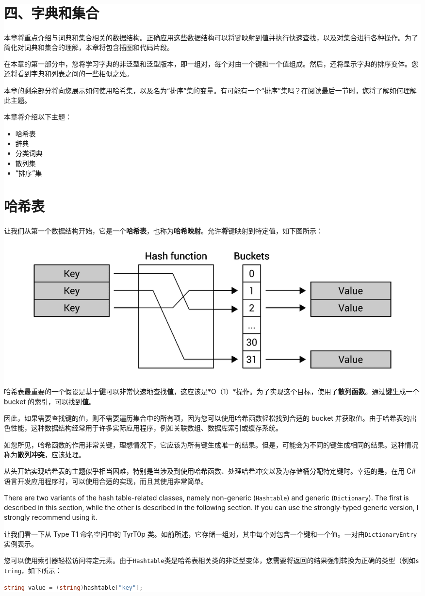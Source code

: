 # 四、字典和集合

本章将重点介绍与词典和集合相关的数据结构。正确应用这些数据结构可以将键映射到值并执行快速查找，以及对集合进行各种操作。为了简化对词典和集合的理解，本章将包含插图和代码片段。

在本章的第一部分中，您将学习字典的非泛型和泛型版本，即一组对，每个对由一个键和一个值组成。然后，还将显示字典的排序变体。您还将看到字典和列表之间的一些相似之处。

本章的剩余部分将向您展示如何使用哈希集，以及名为“排序”集的变量。有可能有一个“排序”集吗？在阅读最后一节时，您将了解如何理解此主题。

本章将介绍以下主题：

*   哈希表
*   辞典
*   分类词典
*   散列集
*   “排序”集

# 哈希表

让我们从第一个数据结构开始，它是一个**哈希表**，也称为**哈希映射**。允许**将**键映射到特定值，如下图所示：

![](img/e874bb03-d53d-432d-a1b6-cfb25bae7204.png)

哈希表最重要的一个假设是基于**键**可以非常快速地查找**值**，这应该是*O（1）*操作。为了实现这个目标，使用了**散列函数**。通过**键**生成一个 bucket 的索引，可以找到**值**。

因此，如果需要查找键的值，则不需要遍历集合中的所有项，因为您可以使用哈希函数轻松找到合适的 bucket 并获取值。由于哈希表的出色性能，这种数据结构经常用于许多实际应用程序，例如关联数组、数据库索引或缓存系统。

如您所见，哈希函数的作用非常关键，理想情况下，它应该为所有键生成唯一的结果。但是，可能会为不同的键生成相同的结果。这种情况称为**散列冲突**，应该处理。

从头开始实现哈希表的主题似乎相当困难，特别是当涉及到使用哈希函数、处理哈希冲突以及为存储桶分配特定键时。幸运的是，在用 C# 语言开发应用程序时，可以使用合适的实现，而且其使用非常简单。

There are two variants of the hash table-related classes, namely non-generic (`Hashtable`) and generic (`Dictionary`). The first is described in this section, while the other is described in the following section. If you can use the strongly-typed generic version, I strongly recommend using it.

让我们看一下从 Type T1 命名空间中的 TyrT0p 类。如前所述，它存储一组对，其中每个对包含一个键和一个值。一对由`DictionaryEntry`实例表示。

您可以使用索引器轻松访问特定元素。由于`Hashtable`类是哈希表相关类的非泛型变体，您需要将返回的结果强制转换为正确的类型（例如`string`，如下所示：

```cs
string value = (string)hashtable["key"]; 
```
